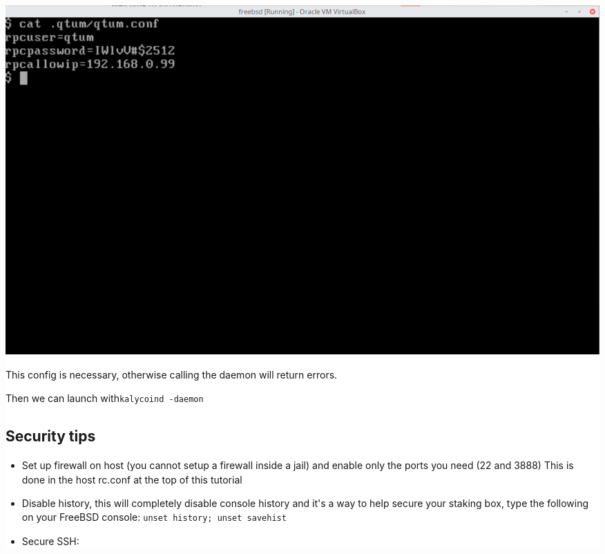 ![kalycoinconf.png](kalycoinconf.png)

This config is necessary, otherwise calling the daemon will return errors.

Then we can launch with`kalycoind -daemon`

## Security tips

- Set up firewall on host (you cannot setup a firewall inside a jail) and enable only the ports you need (22 and 3888) This is done in the host rc.conf at the top of this tutorial

- Disable history, this will completely disable console history and it's a way to help secure your staking box, type the following on your FreeBSD console: ` unset history; unset savehist `

- Secure SSH: 
  